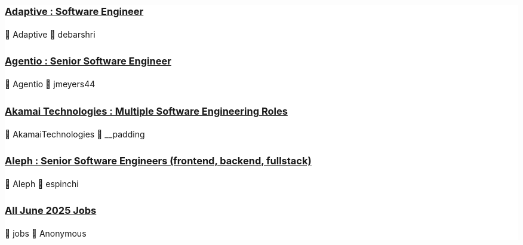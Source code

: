   <div class="job-item" data-title="adaptive : software engineer" data-company="adaptive">
    <div class="job-content">
      <h3><a href="/jobs/June-2025/debarshri-Adaptive-SoftwareEngineer-Go_kubernetes_Docker_React_Typescript_Chromeplugins">Adaptive : Software Engineer</a></h3>
      <div class="job-meta">
        <span class="company">🏢 Adaptive</span>
        <span class="author">👤 debarshri</span>
      </div>
    </div>
  </div>

  <div class="job-item" data-title="agentio : senior software engineer" data-company="agentio">
    <div class="job-content">
      <h3><a href="/jobs/June-2025/jmeyers44-Agentio-SeniorSoftwareEngineer-On-site(Brooklyn_NY)-Full-time-%24150k%E2%80%93225k%2BEquity">Agentio : Senior Software Engineer</a></h3>
      <div class="job-meta">
        <span class="company">🏢 Agentio</span>
        <span class="author">👤 jmeyers44</span>
      </div>
    </div>
  </div>

  <div class="job-item" data-title="akamai technologies : multiple software engineering roles" data-company="akamaitechnologies">
    <div class="job-content">
      <h3><a href="/jobs/June-2025/__padding-AkamaiTechnologies-MultipleSoftwareEngineeringRoles-EURemote_USRemote-Full-time_">Akamai Technologies : Multiple Software Engineering Roles</a></h3>
      <div class="job-meta">
        <span class="company">🏢 AkamaiTechnologies</span>
        <span class="author">👤 __padding</span>
      </div>
    </div>
  </div>

  <div class="job-item" data-title="aleph : senior software engineers (frontend, backend, fullstack)" data-company="aleph">
    <div class="job-content">
      <h3><a href="/jobs/June-2025/espinchi-Aleph-SeniorSoftwareEngineers(frontend_backend_fullstack)-FullyRemote(ETtoPThours)-Full">Aleph : Senior Software Engineers (frontend, backend, fullstack)</a></h3>
      <div class="job-meta">
        <span class="company">🏢 Aleph</span>
        <span class="author">👤 espinchi</span>
      </div>
    </div>
  </div>

  <div class="job-item" data-title="all june 2025 jobs" data-company="jobs">
    <div class="job-content">
      <h3><a href="/jobs/June-2025/all-jobs">All June 2025 Jobs</a></h3>
      <div class="job-meta">
        <span class="company">🏢 jobs</span>
        <span class="author">👤 Anonymous</span>
      </div>
    </div>
  </div>
